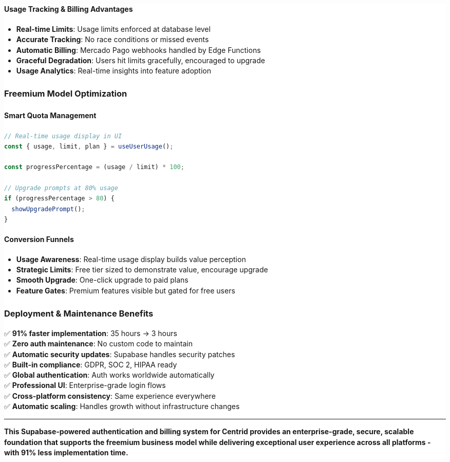 #### **Usage Tracking & Billing Advantages**

- **Real-time Limits**: Usage limits enforced at database level
- **Accurate Tracking**: No race conditions or missed events
- **Automatic Billing**: Mercado Pago webhooks handled by Edge Functions
- **Graceful Degradation**: Users hit limits gracefully, encouraged to upgrade
- **Usage Analytics**: Real-time insights into feature adoption

### **Freemium Model Optimization**

#### **Smart Quota Management**

```typescript
// Real-time usage display in UI
const { usage, limit, plan } = useUserUsage();

const progressPercentage = (usage / limit) * 100;

// Upgrade prompts at 80% usage
if (progressPercentage > 80) {
  showUpgradePrompt();
}
```

#### **Conversion Funnels**

- **Usage Awareness**: Real-time usage display builds value perception
- **Strategic Limits**: Free tier sized to demonstrate value, encourage upgrade
- **Smooth Upgrade**: One-click upgrade to paid plans
- **Feature Gates**: Premium features visible but gated for free users

### **Deployment & Maintenance Benefits**

✅ **91% faster implementation**: 35 hours → 3 hours  
✅ **Zero auth maintenance**: No custom code to maintain  
✅ **Automatic security updates**: Supabase handles security patches  
✅ **Built-in compliance**: GDPR, SOC 2, HIPAA ready  
✅ **Global authentication**: Auth works worldwide automatically  
✅ **Professional UI**: Enterprise-grade login flows  
✅ **Cross-platform consistency**: Same experience everywhere  
✅ **Automatic scaling**: Handles growth without infrastructure changes

---

**This Supabase-powered authentication and billing system for Centrid provides an enterprise-grade, secure, scalable foundation that supports the freemium business model while delivering exceptional user experience across all platforms - with 91% less implementation time.**
